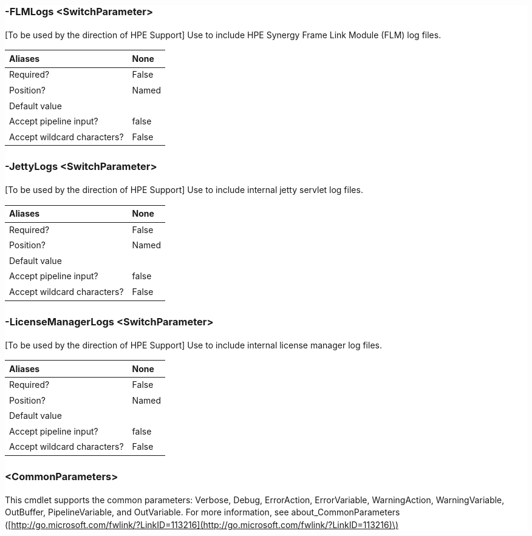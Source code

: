 ### -FLMLogs &lt;SwitchParameter&gt;

[To be used by the direction of HPE Support]  Use to include HPE Synergy Frame Link Module (FLM) log files.

| Aliases | None |
| :--- | :--- |
| Required? | False |
| Position? | Named |
| Default value |  |
| Accept pipeline input? | false |
| Accept wildcard characters? | False |

### -JettyLogs &lt;SwitchParameter&gt;

[To be used by the direction of HPE Support]  Use to include internal jetty servlet log files.

| Aliases | None |
| :--- | :--- |
| Required? | False |
| Position? | Named |
| Default value |  |
| Accept pipeline input? | false |
| Accept wildcard characters? | False |

### -LicenseManagerLogs &lt;SwitchParameter&gt;

[To be used by the direction of HPE Support]  Use to include internal license manager log files.

| Aliases | None |
| :--- | :--- |
| Required? | False |
| Position? | Named |
| Default value |  |
| Accept pipeline input? | false |
| Accept wildcard characters? | False |

### &lt;CommonParameters&gt;

This cmdlet supports the common parameters: Verbose, Debug, ErrorAction, ErrorVariable, WarningAction, WarningVariable, OutBuffer, PipelineVariable, and OutVariable. For more information, see about\_CommonParameters \([http://go.microsoft.com/fwlink/?LinkID=113216](http://go.microsoft.com/fwlink/?LinkID=113216)\)
